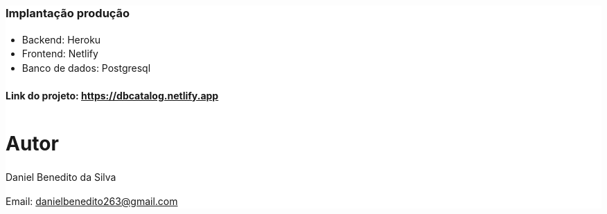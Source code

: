 
### Implantação produção
   - Backend: Heroku
   - Frontend: Netlify
   - Banco de dados: Postgresql

   
 #### Link do projeto: https://dbcatalog.netlify.app



# Autor 

Daniel Benedito da Silva

Email: danielbenedito263@gmail.com
